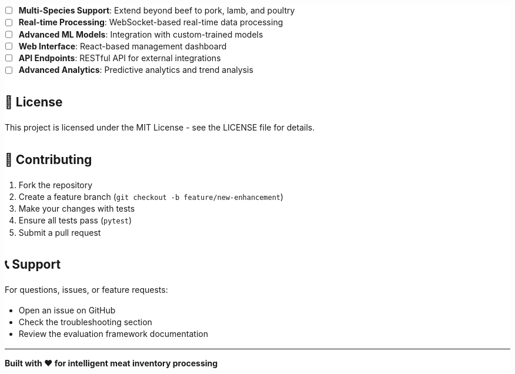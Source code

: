 - [ ] **Multi-Species Support**: Extend beyond beef to pork, lamb, and poultry
- [ ] **Real-time Processing**: WebSocket-based real-time data processing
- [ ] **Advanced ML Models**: Integration with custom-trained models
- [ ] **Web Interface**: React-based management dashboard
- [ ] **API Endpoints**: RESTful API for external integrations
- [ ] **Advanced Analytics**: Predictive analytics and trend analysis

## 📄 License

This project is licensed under the MIT License - see the LICENSE file for details.

## 🤝 Contributing

1. Fork the repository
2. Create a feature branch (`git checkout -b feature/new-enhancement`)
3. Make your changes with tests
4. Ensure all tests pass (`pytest`)
5. Submit a pull request

## 📞 Support

For questions, issues, or feature requests:
- Open an issue on GitHub
- Check the troubleshooting section
- Review the evaluation framework documentation

---

**Built with ❤️ for intelligent meat inventory processing** 